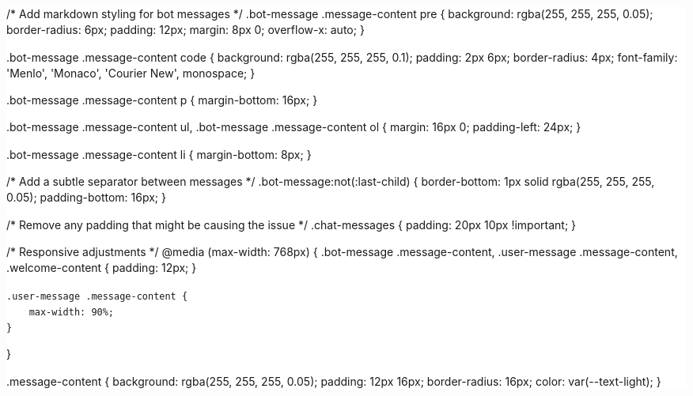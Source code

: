 /* Add markdown styling for bot messages */
.bot-message .message-content pre {
    background: rgba(255, 255, 255, 0.05);
    border-radius: 6px;
    padding: 12px;
    margin: 8px 0;
    overflow-x: auto;
}

.bot-message .message-content code {
    background: rgba(255, 255, 255, 0.1);
    padding: 2px 6px;
    border-radius: 4px;
    font-family: 'Menlo', 'Monaco', 'Courier New', monospace;
}

.bot-message .message-content p {
    margin-bottom: 16px;
}

.bot-message .message-content ul,
.bot-message .message-content ol {
    margin: 16px 0;
    padding-left: 24px;
}

.bot-message .message-content li {
    margin-bottom: 8px;
}

/* Add a subtle separator between messages */
.bot-message:not(:last-child) {
    border-bottom: 1px solid rgba(255, 255, 255, 0.05);
    padding-bottom: 16px;
}

/* Remove any padding that might be causing the issue */
.chat-messages {
    padding: 20px 10px !important;
}

/* Responsive adjustments */
@media (max-width: 768px) {
    .bot-message .message-content,
    .user-message .message-content,
    .welcome-content {
        padding: 12px;
    }
    
    .user-message .message-content {
        max-width: 90%;
    }
}

.message-content { 
    background: rgba(255, 255, 255, 0.05); 
    padding: 12px 16px; 
    border-radius: 16px; 
    color: var(--text-light); 
}
